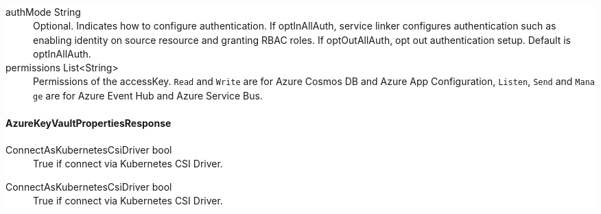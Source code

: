 <div>
<pulumi-choosable type="language" values="yaml">
<dl class="resources-properties"><dt class="property-optional"
            title="Optional">
        <span id="authmode_yaml">
<a data-swiftype-name="resource-property" data-swiftype-type="text" href="#authmode_yaml" style="color: inherit; text-decoration: inherit;">auth<wbr>Mode</a>
</span>
        <span class="property-indicator"></span>
        <span class="property-type">String</span>
    </dt>
    <dd>Optional. Indicates how to configure authentication. If optInAllAuth, service linker configures authentication such as enabling identity on source resource and granting RBAC roles. If optOutAllAuth, opt out authentication setup. Default is optInAllAuth.</dd><dt class="property-optional"
            title="Optional">
        <span id="permissions_yaml">
<a data-swiftype-name="resource-property" data-swiftype-type="text" href="#permissions_yaml" style="color: inherit; text-decoration: inherit;">permissions</a>
</span>
        <span class="property-indicator"></span>
        <span class="property-type">List&lt;String&gt;</span>
    </dt>
    <dd>Permissions of the accessKey. <code>Read</code> and <code>Write</code> are for Azure Cosmos DB and Azure App Configuration, <code>Listen</code>, <code>Send</code> and <code>Manage</code> are for Azure Event Hub and Azure Service Bus.</dd></dl>
</pulumi-choosable>
</div>

<h4 id="azurekeyvaultpropertiesresponse">Azure<wbr>Key<wbr>Vault<wbr>Properties<wbr>Response</h4>



<div>
<pulumi-choosable type="language" values="csharp">
<dl class="resources-properties"><dt class="property-optional"
            title="Optional">
        <span id="connectaskubernetescsidriver_csharp">
<a data-swiftype-name="resource-property" data-swiftype-type="text" href="#connectaskubernetescsidriver_csharp" style="color: inherit; text-decoration: inherit;">Connect<wbr>As<wbr>Kubernetes<wbr>Csi<wbr>Driver</a>
</span>
        <span class="property-indicator"></span>
        <span class="property-type">bool</span>
    </dt>
    <dd>True if connect via Kubernetes CSI Driver.</dd></dl>
</pulumi-choosable>
</div>

<div>
<pulumi-choosable type="language" values="go">
<dl class="resources-properties"><dt class="property-optional"
            title="Optional">
        <span id="connectaskubernetescsidriver_go">
<a data-swiftype-name="resource-property" data-swiftype-type="text" href="#connectaskubernetescsidriver_go" style="color: inherit; text-decoration: inherit;">Connect<wbr>As<wbr>Kubernetes<wbr>Csi<wbr>Driver</a>
</span>
        <span class="property-indicator"></span>
        <span class="property-type">bool</span>
    </dt>
    <dd>True if connect via Kubernetes CSI Driver.</dd></dl>
</pulumi-choosable>
</div>
